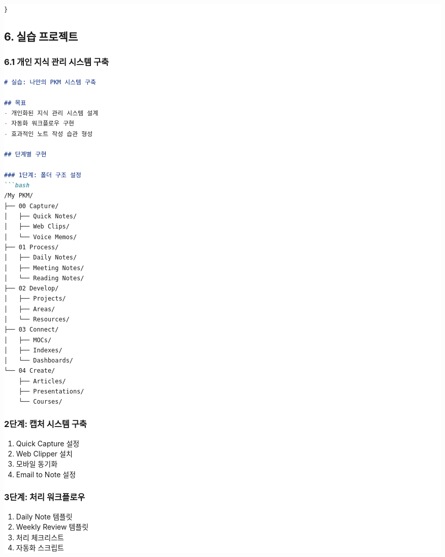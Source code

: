 ```javascript
}
```

## 6. 실습 프로젝트

### 6.1 개인 지식 관리 시스템 구축
```markdown
# 실습: 나만의 PKM 시스템 구축

## 목표
- 개인화된 지식 관리 시스템 설계
- 자동화 워크플로우 구현
- 효과적인 노트 작성 습관 형성

## 단계별 구현

### 1단계: 폴더 구조 설정
```bash
/My PKM/
├── 00 Capture/
│   ├── Quick Notes/
│   ├── Web Clips/
│   └── Voice Memos/
├── 01 Process/
│   ├── Daily Notes/
│   ├── Meeting Notes/
│   └── Reading Notes/
├── 02 Develop/
│   ├── Projects/
│   ├── Areas/
│   └── Resources/
├── 03 Connect/
│   ├── MOCs/
│   ├── Indexes/
│   └── Dashboards/
└── 04 Create/
    ├── Articles/
    ├── Presentations/
    └── Courses/
```

### 2단계: 캡처 시스템 구축
1. Quick Capture 설정
2. Web Clipper 설치
3. 모바일 동기화
4. Email to Note 설정

### 3단계: 처리 워크플로우
1. Daily Note 템플릿
2. Weekly Review 템플릿
3. 처리 체크리스트
4. 자동화 스크립트
